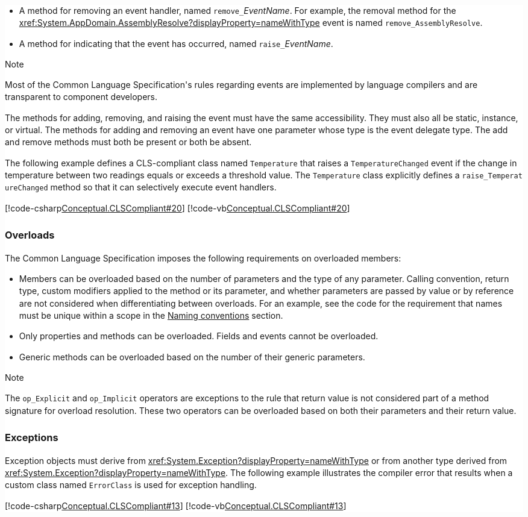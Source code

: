 - A method for removing an event handler, named `remove_`*EventName*. For example, the removal method for the <xref:System.AppDomain.AssemblyResolve?displayProperty=nameWithType> event is named `remove_AssemblyResolve`.

- A method for indicating that the event has occurred, named `raise_`*EventName*.

> [!NOTE]
> Most of the Common Language Specification's rules regarding events are implemented by language compilers and are transparent to component developers.

The methods for adding, removing, and raising the event must have the same accessibility. They must also all be static, instance, or virtual. The methods for adding and removing an event have one parameter whose type is the event delegate type. The add and remove methods must both be present or both be absent.

The following example defines a CLS-compliant class named `Temperature` that raises a `TemperatureChanged` event if the change in temperature between two readings equals or exceeds a threshold value. The `Temperature` class explicitly defines a `raise_TemperatureChanged` method so that it can selectively execute event handlers.

[!code-csharp[Conceptual.CLSCompliant#20](../../samples/snippets/csharp/VS_Snippets_CLR/conceptual.clscompliant/cs/event1.cs#20)]
[!code-vb[Conceptual.CLSCompliant#20](../../samples/snippets/visualbasic/VS_Snippets_CLR/conceptual.clscompliant/vb/event1.vb#20)]

<a name="overloads"></a>

### Overloads

The Common Language Specification imposes the following requirements on overloaded members:

- Members can be overloaded based on the number of parameters and the type of any parameter. Calling convention, return type, custom modifiers applied to the method or its parameter, and whether parameters are passed by value or by reference are not considered when differentiating between overloads. For an example, see the code for the requirement that names must be unique within a scope in the [Naming conventions](#naming) section.

- Only properties and methods can be overloaded. Fields and events cannot be overloaded.

- Generic methods can be overloaded based on the number of their generic parameters.

> [!NOTE]
> The `op_Explicit` and `op_Implicit` operators are exceptions to the rule that return value is not considered part of a method signature for overload resolution. These two operators can be overloaded based on both their parameters and their return value.

<a name="exceptions"></a>

### Exceptions

Exception objects must derive from <xref:System.Exception?displayProperty=nameWithType> or from another type derived from <xref:System.Exception?displayProperty=nameWithType>. The following example illustrates the compiler error that results when a custom class named `ErrorClass` is used for exception handling.

[!code-csharp[Conceptual.CLSCompliant#13](../../samples/snippets/csharp/VS_Snippets_CLR/conceptual.clscompliant/cs/exceptions1.cs#13)]
[!code-vb[Conceptual.CLSCompliant#13](../../samples/snippets/visualbasic/VS_Snippets_CLR/conceptual.clscompliant/vb/exceptions1.vb#13)]
